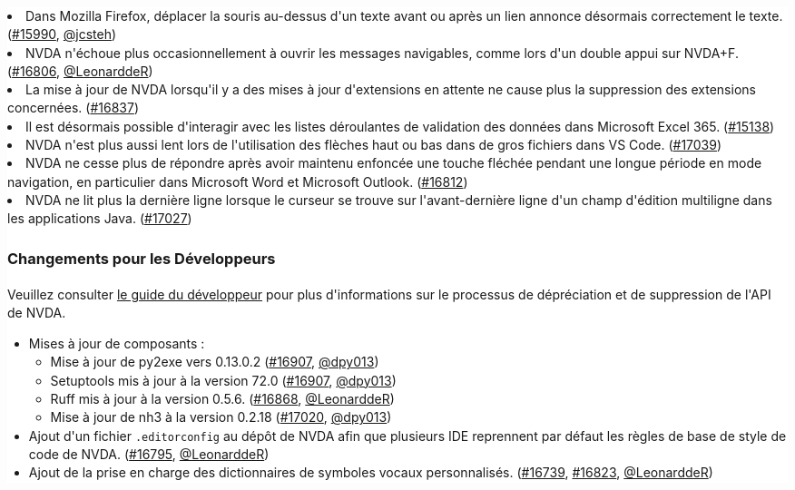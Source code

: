 <li>Dans Mozilla Firefox, déplacer la souris au-dessus d'un texte avant ou après un lien annonce désormais correctement le texte. (<a class="gh-link gh-issue" href="https://github.com/nvaccess/nvda/issues/15990" rel="noopener" target="_blank" title="GitHub Issue nvaccess/nvda #15990">#15990</a>, <a class="gh-link gh-mention" href="https://github.com/jcsteh" rel="noopener" target="_blank" title="GitHub User: @jcsteh">@jcsteh</a>)</li>
<li>NVDA n'échoue plus occasionnellement à ouvrir les messages navigables, comme lors d'un double appui sur NVDA+F. (<a class="gh-link gh-issue" href="https://github.com/nvaccess/nvda/issues/16806" rel="noopener" target="_blank" title="GitHub Issue nvaccess/nvda #16806">#16806</a>, <a class="gh-link gh-mention" href="https://github.com/LeonarddeR" rel="noopener" target="_blank" title="GitHub User: @LeonarddeR">@LeonarddeR</a>)</li>
<li>La mise à jour de NVDA lorsqu'il y a des mises à jour d'extensions en attente ne cause plus la suppression des extensions concernées. (<a class="gh-link gh-issue" href="https://github.com/nvaccess/nvda/issues/16837" rel="noopener" target="_blank" title="GitHub Issue nvaccess/nvda #16837">#16837</a>)</li>
<li>Il est désormais possible d'interagir avec les listes déroulantes de validation des données dans Microsoft Excel 365. (<a class="gh-link gh-issue" href="https://github.com/nvaccess/nvda/issues/15138" rel="noopener" target="_blank" title="GitHub Issue nvaccess/nvda #15138">#15138</a>)</li>
<li>NVDA n'est plus aussi lent lors de l'utilisation des flèches haut ou bas dans de gros fichiers dans VS Code. (<a class="gh-link gh-issue" href="https://github.com/nvaccess/nvda/issues/17039" rel="noopener" target="_blank" title="GitHub Issue nvaccess/nvda #17039">#17039</a>)</li>
<li>NVDA ne cesse plus de répondre après avoir maintenu enfoncée une touche fléchée pendant une longue période en mode navigation, en particulier dans Microsoft Word et Microsoft Outlook. (<a class="gh-link gh-issue" href="https://github.com/nvaccess/nvda/issues/16812" rel="noopener" target="_blank" title="GitHub Issue nvaccess/nvda #16812">#16812</a>)</li>
<li>NVDA ne lit plus la dernière ligne lorsque le curseur se trouve sur l'avant-dernière ligne d'un champ d'édition multiligne dans les applications Java. (<a class="gh-link gh-issue" href="https://github.com/nvaccess/nvda/issues/17027" rel="noopener" target="_blank" title="GitHub Issue nvaccess/nvda #17027">#17027</a>)</li>
</ul>
<h3 id="changements-pour-les-developpeurs">Changements pour les Développeurs</h3>
<p>Veuillez consulter <a href="https://www.nvaccess.org/files/nvda/documentation/developerGuide.html#API" rel="noopener" target="_blank" title="le guide du développeur">le guide du développeur</a> pour plus d'informations sur le processus de dépréciation et de suppression de l'API de NVDA.</p>
<ul>
<li>Mises à jour de composants&nbsp;:<ul>
<li>Mise à jour de py2exe vers 0.13.0.2 (<a class="gh-link gh-issue" href="https://github.com/nvaccess/nvda/issues/16907" rel="noopener" target="_blank" title="GitHub Issue nvaccess/nvda #16907">#16907</a>, <a class="gh-link gh-mention" href="https://github.com/dpy013" rel="noopener" target="_blank" title="GitHub User: @dpy013">@dpy013</a>)</li>
<li>Setuptools mis à jour à la version 72.0 (<a class="gh-link gh-issue" href="https://github.com/nvaccess/nvda/issues/16907" rel="noopener" target="_blank" title="GitHub Issue nvaccess/nvda #16907">#16907</a>, <a class="gh-link gh-mention" href="https://github.com/dpy013" rel="noopener" target="_blank" title="GitHub User: @dpy013">@dpy013</a>)</li>
<li>Ruff mis à jour à la version 0.5.6. (<a class="gh-link gh-issue" href="https://github.com/nvaccess/nvda/issues/16868" rel="noopener" target="_blank" title="GitHub Issue nvaccess/nvda #16868">#16868</a>, <a class="gh-link gh-mention" href="https://github.com/LeonarddeR" rel="noopener" target="_blank" title="GitHub User: @LeonarddeR">@LeonarddeR</a>)</li>
<li>Mise à jour de nh3 à la version 0.2.18 (<a class="gh-link gh-issue" href="https://github.com/nvaccess/nvda/issues/17020" rel="noopener" target="_blank" title="GitHub Issue nvaccess/nvda #17020">#17020</a>, <a class="gh-link gh-mention" href="https://github.com/dpy013" rel="noopener" target="_blank" title="GitHub User: @dpy013">@dpy013</a>)</li>
</ul>
</li>
<li>Ajout d'un fichier <code>.editorconfig</code> au dépôt de NVDA afin que plusieurs IDE reprennent par défaut les règles de base de style de code de NVDA. (<a class="gh-link gh-issue" href="https://github.com/nvaccess/nvda/issues/16795" rel="noopener" target="_blank" title="GitHub Issue nvaccess/nvda #16795">#16795</a>, <a class="gh-link gh-mention" href="https://github.com/LeonarddeR" rel="noopener" target="_blank" title="GitHub User: @LeonarddeR">@LeonarddeR</a>)</li>
<li>Ajout de la prise en charge des dictionnaires de symboles vocaux personnalisés. (<a class="gh-link gh-issue" href="https://github.com/nvaccess/nvda/issues/16739" rel="noopener" target="_blank" title="GitHub Issue nvaccess/nvda #16739">#16739</a>, <a class="gh-link gh-issue" href="https://github.com/nvaccess/nvda/issues/16823" rel="noopener" target="_blank" title="GitHub Issue nvaccess/nvda #16823">#16823</a>, <a class="gh-link gh-mention" href="https://github.com/LeonarddeR" rel="noopener" target="_blank" title="GitHub User: @LeonarddeR">@LeonarddeR</a>)<ul>